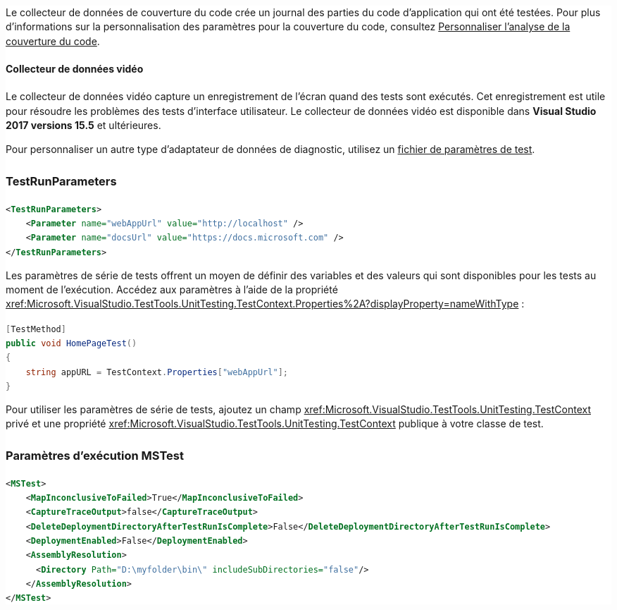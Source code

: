 Le collecteur de données de couverture du code crée un journal des parties du code d’application qui ont été testées. Pour plus d’informations sur la personnalisation des paramètres pour la couverture du code, consultez [Personnaliser l’analyse de la couverture du code](../test/customizing-code-coverage-analysis.md).

#### <a name="video-data-collector"></a>Collecteur de données vidéo

Le collecteur de données vidéo capture un enregistrement de l’écran quand des tests sont exécutés. Cet enregistrement est utile pour résoudre les problèmes des tests d’interface utilisateur. Le collecteur de données vidéo est disponible dans **Visual Studio 2017 versions 15.5** et ultérieures.

Pour personnaliser un autre type d’adaptateur de données de diagnostic, utilisez un [fichier de paramètres de test](../test/collect-diagnostic-information-using-test-settings.md).

### <a name="testrunparameters"></a>TestRunParameters

```xml
<TestRunParameters>
    <Parameter name="webAppUrl" value="http://localhost" />
    <Parameter name="docsUrl" value="https://docs.microsoft.com" />
</TestRunParameters>
```

Les paramètres de série de tests offrent un moyen de définir des variables et des valeurs qui sont disponibles pour les tests au moment de l’exécution. Accédez aux paramètres à l’aide de la propriété <xref:Microsoft.VisualStudio.TestTools.UnitTesting.TestContext.Properties%2A?displayProperty=nameWithType> :

```csharp
[TestMethod]
public void HomePageTest()
{
    string appURL = TestContext.Properties["webAppUrl"];
}
```

Pour utiliser les paramètres de série de tests, ajoutez un champ <xref:Microsoft.VisualStudio.TestTools.UnitTesting.TestContext> privé et une propriété <xref:Microsoft.VisualStudio.TestTools.UnitTesting.TestContext> publique à votre classe de test.

### <a name="mstest-run-settings"></a>Paramètres d’exécution MSTest

```xml
<MSTest>
    <MapInconclusiveToFailed>True</MapInconclusiveToFailed>
    <CaptureTraceOutput>false</CaptureTraceOutput>
    <DeleteDeploymentDirectoryAfterTestRunIsComplete>False</DeleteDeploymentDirectoryAfterTestRunIsComplete>
    <DeploymentEnabled>False</DeploymentEnabled>
    <AssemblyResolution>
      <Directory Path="D:\myfolder\bin\" includeSubDirectories="false"/>
    </AssemblyResolution>
</MSTest>
```
